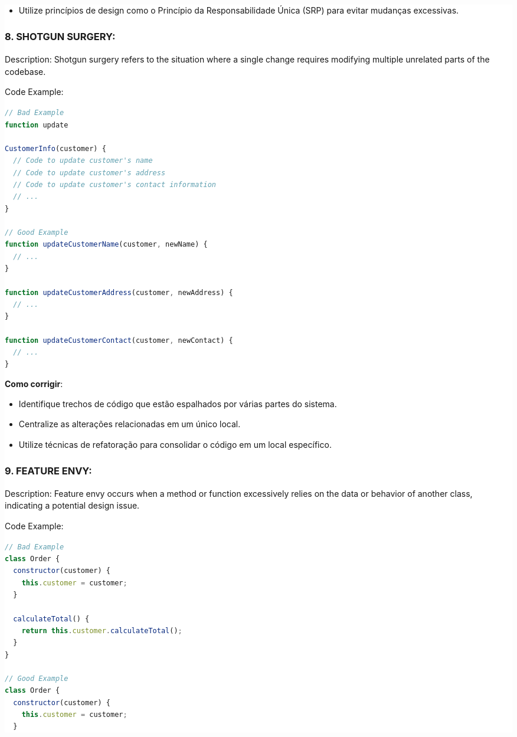    - Utilize princípios de design como o Princípio da Responsabilidade Única (SRP) para evitar mudanças excessivas.

### 8. SHOTGUN SURGERY:

Description: Shotgun surgery refers to the situation where a single change requires modifying multiple unrelated parts of the codebase.

Code Example:

```javascript
// Bad Example
function update

CustomerInfo(customer) {
  // Code to update customer's name
  // Code to update customer's address
  // Code to update customer's contact information
  // ...
}

// Good Example
function updateCustomerName(customer, newName) {
  // ...
}

function updateCustomerAddress(customer, newAddress) {
  // ...
}

function updateCustomerContact(customer, newContact) {
  // ...
}
```

**Como corrigir**:

   - Identifique trechos de código que estão espalhados por várias partes do sistema.

   - Centralize as alterações relacionadas em um único local.

   - Utilize técnicas de refatoração para consolidar o código em um local específico.


### 9. FEATURE ENVY:

Description: Feature envy occurs when a method or function excessively relies on the data or behavior of another class, indicating a potential design issue.

Code Example:

```javascript
// Bad Example
class Order {
  constructor(customer) {
    this.customer = customer;
  }

  calculateTotal() {
    return this.customer.calculateTotal();
  }
}

// Good Example
class Order {
  constructor(customer) {
    this.customer = customer;
  }

```